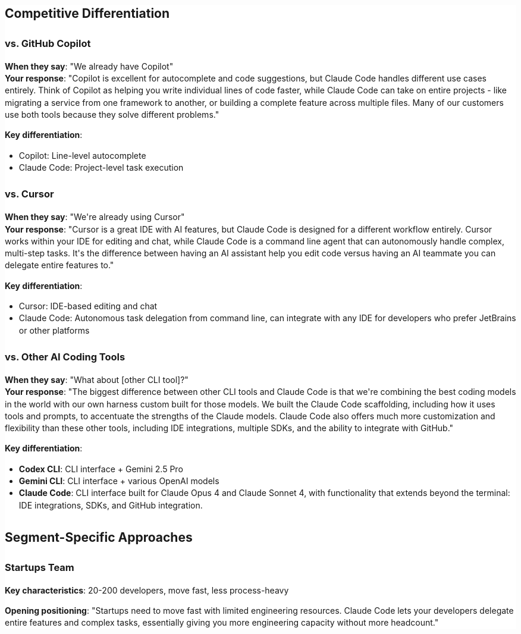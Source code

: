## Competitive Differentiation

### vs. GitHub Copilot

**When they say**: "We already have Copilot"  
**Your response**: "Copilot is excellent for autocomplete and code suggestions, but Claude Code handles different use cases entirely. Think of Copilot as helping you write individual lines of code faster, while Claude Code can take on entire projects - like migrating a service from one framework to another, or building a complete feature across multiple files. Many of our customers use both tools because they solve different problems."

**Key differentiation**:
- Copilot: Line-level autocomplete
- Claude Code: Project-level task execution

### vs. Cursor

**When they say**: "We're already using Cursor"  
**Your response**: "Cursor is a great IDE with AI features, but Claude Code is designed for a different workflow entirely. Cursor works within your IDE for editing and chat, while Claude Code is a command line agent that can autonomously handle complex, multi-step tasks. It's the difference between having an AI assistant help you edit code versus having an AI teammate you can delegate entire features to."

**Key differentiation**:
- Cursor: IDE-based editing and chat
- Claude Code: Autonomous task delegation from command line, can integrate with any IDE for developers who prefer JetBrains or other platforms

### vs. Other AI Coding Tools

**When they say**: "What about [other CLI tool]?"  
**Your response**: "The biggest difference between other CLI tools and Claude Code is that we're combining the best coding models in the world with our own harness custom built for those models. We built the Claude Code scaffolding, including how it uses tools and prompts, to accentuate the strengths of the Claude models. Claude Code also offers much more customization and flexibility than these other tools, including IDE integrations, multiple SDKs, and the ability to integrate with GitHub."

**Key differentiation**:
- **Codex CLI**: CLI interface + Gemini 2.5 Pro
- **Gemini CLI**: CLI interface + various OpenAI models
- **Claude Code**: CLI interface built for Claude Opus 4 and Claude Sonnet 4, with functionality that extends beyond the terminal: IDE integrations, SDKs, and GitHub integration.

## Segment-Specific Approaches

### Startups Team

**Key characteristics**: 20-200 developers, move fast, less process-heavy

**Opening positioning**: "Startups need to move fast with limited engineering resources. Claude Code lets your developers delegate entire features and complex tasks, essentially giving you more engineering capacity without more headcount."
